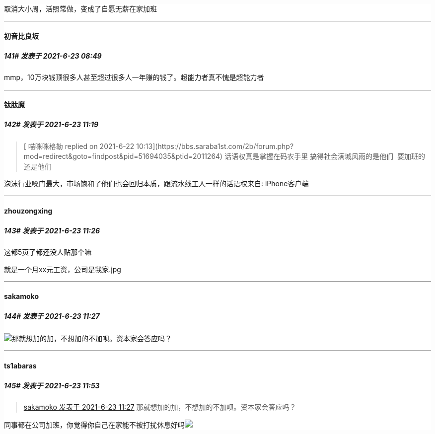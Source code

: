 
取消大小周，活照常做，变成了自愿无薪在家加班


*****

####  初音比良坂  
##### 141#       发表于 2021-6-23 08:49


mmp，10万块钱顶很多人甚至超过很多人一年赚的钱了。超能力者真不愧是超能力者


                                                 

*****

####  钛肽魔  
##### 142#       发表于 2021-6-23 11:19


<blockquote>[ 喵咪咪格勒 replied on 2021-6-22 10:13](https://bbs.saraba1st.com/2b/forum.php?mod=redirect&amp;goto=findpost&amp;pid=51694035&amp;ptid=2011264) 话语权真是掌握在码农手里 搞得社会满城风雨的是他们  要加班的还是他们 </blockquote>
泡沫行业嗓门最大，市场饱和了他们也会回归本质，跟流水线工人一样的话语权来自: iPhone客户端


*****

####  zhouzongxing  
##### 143#       发表于 2021-6-23 11:26


这都5页了都还没人贴那个嘛


就是一个月xx元工资，公司是我家.jpg


*****

####  sakamoko  
##### 144#       发表于 2021-6-23 11:27


<img src="https://static.saraba1st.com/image/smiley/face2017/065.png" referrerpolicy="no-referrer">那就想加的加，不想加的不加呗。资本家会答应吗？


*****

####  ts1abaras  
##### 145#       发表于 2021-6-23 11:53


<blockquote><a href="httphttps://bbs.saraba1st.com/2b/forum.php?mod=redirect&amp;goto=findpost&amp;pid=51707694&amp;ptid=2011264" target="_blank">sakamoko 发表于 2021-6-23 11:27</a>
那就想加的加，不想加的不加呗。资本家会答应吗？</blockquote>
同事都在公司加班，你觉得你自己在家能不被打扰休息好吗<img src="https://static.saraba1st.com/image/smiley/face2017/030.png" referrerpolicy="no-referrer">
